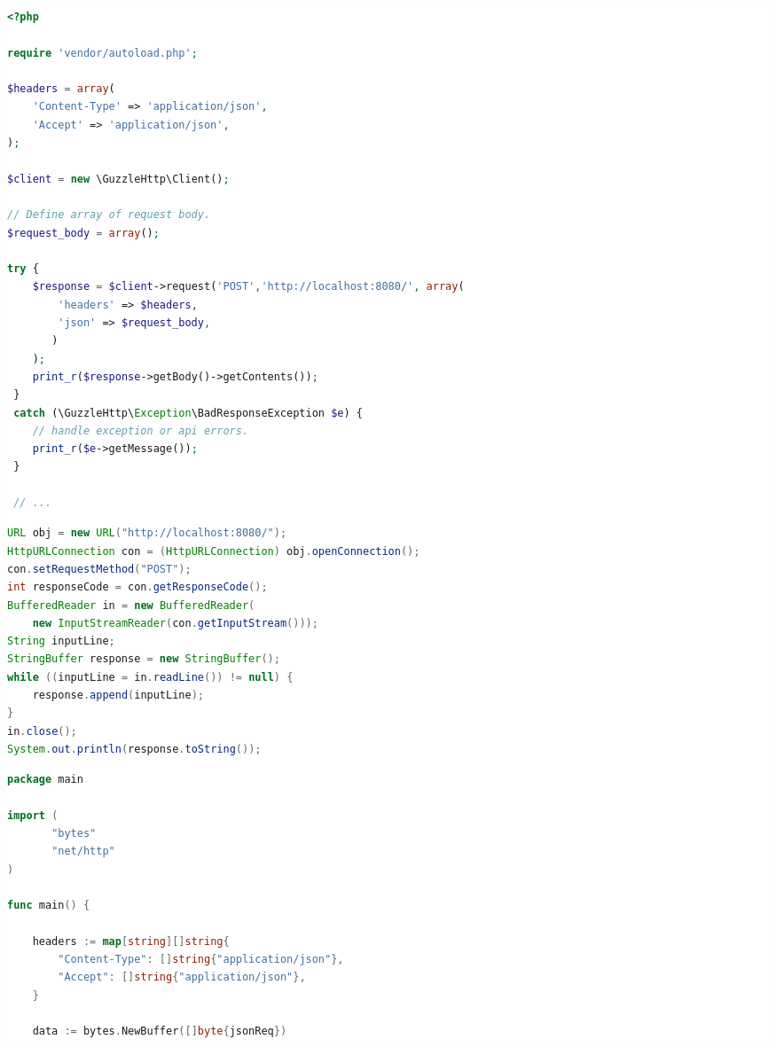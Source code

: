 ```php
<?php

require 'vendor/autoload.php';

$headers = array(
    'Content-Type' => 'application/json',
    'Accept' => 'application/json',
);

$client = new \GuzzleHttp\Client();

// Define array of request body.
$request_body = array();

try {
    $response = $client->request('POST','http://localhost:8080/', array(
        'headers' => $headers,
        'json' => $request_body,
       )
    );
    print_r($response->getBody()->getContents());
 }
 catch (\GuzzleHttp\Exception\BadResponseException $e) {
    // handle exception or api errors.
    print_r($e->getMessage());
 }

 // ...

```

```java
URL obj = new URL("http://localhost:8080/");
HttpURLConnection con = (HttpURLConnection) obj.openConnection();
con.setRequestMethod("POST");
int responseCode = con.getResponseCode();
BufferedReader in = new BufferedReader(
    new InputStreamReader(con.getInputStream()));
String inputLine;
StringBuffer response = new StringBuffer();
while ((inputLine = in.readLine()) != null) {
    response.append(inputLine);
}
in.close();
System.out.println(response.toString());

```

```go
package main

import (
       "bytes"
       "net/http"
)

func main() {

    headers := map[string][]string{
        "Content-Type": []string{"application/json"},
        "Accept": []string{"application/json"},
    }

    data := bytes.NewBuffer([]byte{jsonReq})
```